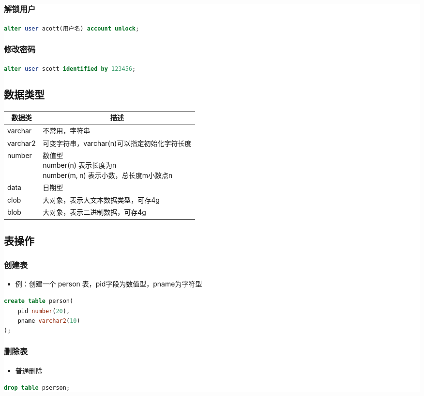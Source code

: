 

### 解锁用户

```sql
alter user acott(用户名) account unlock;
```



### 修改密码

```sql
alter user scott identified by 123456;
```





## 数据类型

| 数据类   | 描述                                                         |
| -------- | ------------------------------------------------------------ |
| varchar  | 不常用，字符串                                               |
| varchar2 | 可变字符串，varchar(n)可以指定初始化字符长度                 |
| number   | 数值型 <br> number(n) 表示长度为n <br> number(m, n) 表示小数，总长度m小数点n |
| data     | 日期型                                                       |
| clob     | 大对象，表示大文本数据类型，可存4g                           |
| blob     | 大对象，表示二进制数据，可存4g                               |



## 表操作

### 创建表

- 例：创建一个 person 表，pid字段为数值型，pname为字符型

```sql
create table person(
    pid number(20),
    pname varchar2(10)
);
```



### 删除表

- 普通删除

```sql
drop table pserson;
```

